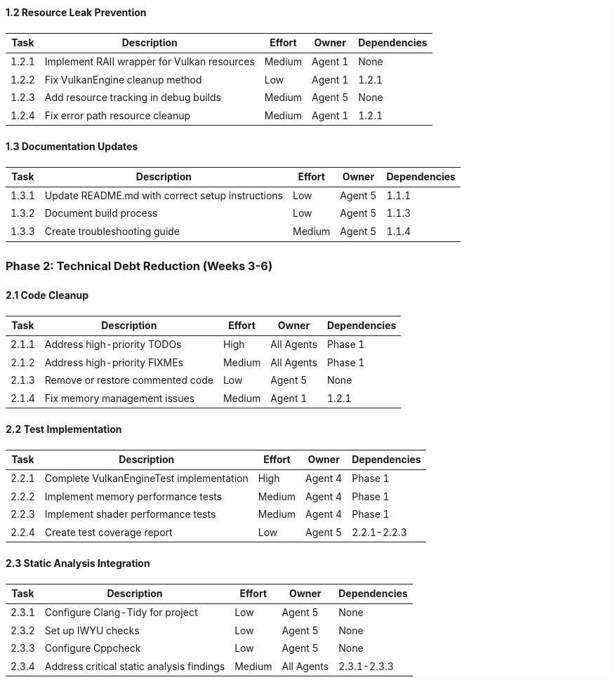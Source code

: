 #### 1.2 Resource Leak Prevention

| Task | Description | Effort | Owner | Dependencies |
|------|-------------|--------|-------|-------------|
| 1.2.1 | Implement RAII wrapper for Vulkan resources | Medium | Agent 1 | None |
| 1.2.2 | Fix VulkanEngine cleanup method | Low | Agent 1 | 1.2.1 |
| 1.2.3 | Add resource tracking in debug builds | Medium | Agent 5 | None |
| 1.2.4 | Fix error path resource cleanup | Medium | Agent 1 | 1.2.1 |

#### 1.3 Documentation Updates

| Task | Description | Effort | Owner | Dependencies |
|------|-------------|--------|-------|-------------|
| 1.3.1 | Update README.md with correct setup instructions | Low | Agent 5 | 1.1.1 |
| 1.3.2 | Document build process | Low | Agent 5 | 1.1.3 |
| 1.3.3 | Create troubleshooting guide | Medium | Agent 5 | 1.1.4 |

### Phase 2: Technical Debt Reduction (Weeks 3-6)

#### 2.1 Code Cleanup

| Task | Description | Effort | Owner | Dependencies |
|------|-------------|--------|-------|-------------|
| 2.1.1 | Address high-priority TODOs | High | All Agents | Phase 1 |
| 2.1.2 | Address high-priority FIXMEs | Medium | All Agents | Phase 1 |
| 2.1.3 | Remove or restore commented code | Low | Agent 5 | None |
| 2.1.4 | Fix memory management issues | Medium | Agent 1 | 1.2.1 |

#### 2.2 Test Implementation

| Task | Description | Effort | Owner | Dependencies |
|------|-------------|--------|-------|-------------|
| 2.2.1 | Complete VulkanEngineTest implementation | High | Agent 4 | Phase 1 |
| 2.2.2 | Implement memory performance tests | Medium | Agent 4 | Phase 1 |
| 2.2.3 | Implement shader performance tests | Medium | Agent 4 | Phase 1 |
| 2.2.4 | Create test coverage report | Low | Agent 5 | 2.2.1-2.2.3 |

#### 2.3 Static Analysis Integration

| Task | Description | Effort | Owner | Dependencies |
|------|-------------|--------|-------|-------------|
| 2.3.1 | Configure Clang-Tidy for project | Low | Agent 5 | None |
| 2.3.2 | Set up IWYU checks | Low | Agent 5 | None |
| 2.3.3 | Configure Cppcheck | Low | Agent 5 | None |
| 2.3.4 | Address critical static analysis findings | Medium | All Agents | 2.3.1-2.3.3 |
